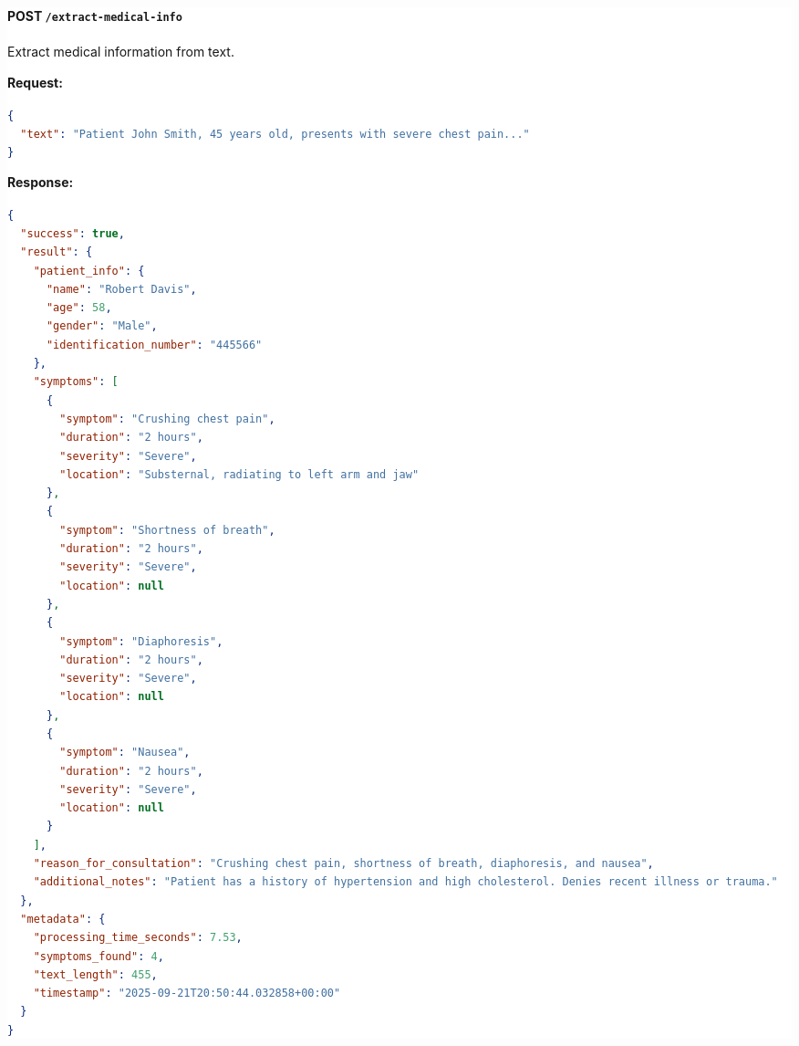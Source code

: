 #### POST `/extract-medical-info`
Extract medical information from text.

**Request:**
```json
{
  "text": "Patient John Smith, 45 years old, presents with severe chest pain..."
}
```

**Response:**
```json
{
  "success": true,
  "result": {
    "patient_info": {
      "name": "Robert Davis",
      "age": 58,
      "gender": "Male",
      "identification_number": "445566"
    },
    "symptoms": [
      {
        "symptom": "Crushing chest pain",
        "duration": "2 hours",
        "severity": "Severe",
        "location": "Substernal, radiating to left arm and jaw"
      },
      {
        "symptom": "Shortness of breath",
        "duration": "2 hours",
        "severity": "Severe",
        "location": null
      },
      {
        "symptom": "Diaphoresis",
        "duration": "2 hours",
        "severity": "Severe",
        "location": null
      },
      {
        "symptom": "Nausea",
        "duration": "2 hours",
        "severity": "Severe",
        "location": null
      }
    ],
    "reason_for_consultation": "Crushing chest pain, shortness of breath, diaphoresis, and nausea",
    "additional_notes": "Patient has a history of hypertension and high cholesterol. Denies recent illness or trauma."
  },
  "metadata": {
    "processing_time_seconds": 7.53,
    "symptoms_found": 4,
    "text_length": 455,
    "timestamp": "2025-09-21T20:50:44.032858+00:00"
  }
}
```
